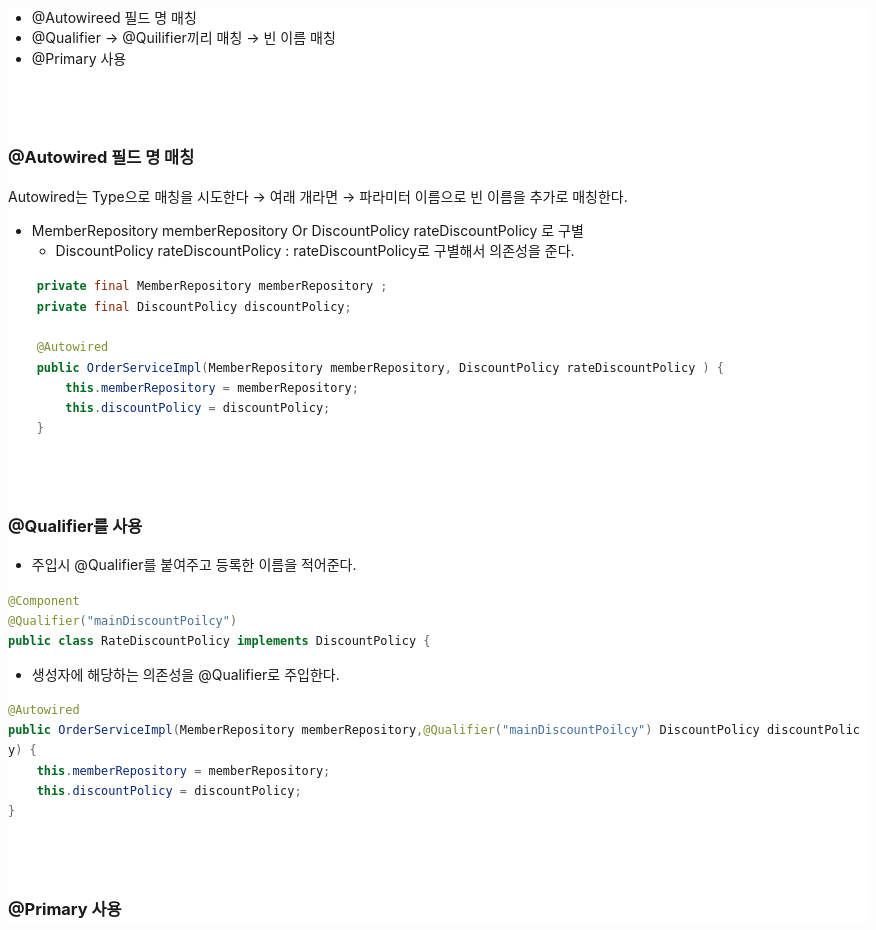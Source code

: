 - @Autowireed 필드 명 매칭
- @Qualifier → @Quilifier끼리 매칭 → 빈 이름 매칭
- @Primary 사용

<br/>
<br/>

### @Autowired 필드 명 매칭

Autowired는 Type으로 매칭을 시도한다 → 여래 개라면 → 파라미터 이름으로 빈 이름을 추가로  매칭한다. 

- MemberRepository memberRepository Or DiscountPolicy rateDiscountPolicy 로 구별
    - DiscountPolicy rateDiscountPolicy : rateDiscountPolicy로 구별해서 의존성을 준다.

```java
   	private final MemberRepository memberRepository ;
    private final DiscountPolicy discountPolicy;

    @Autowired
    public OrderServiceImpl(MemberRepository memberRepository, DiscountPolicy rateDiscountPolicy ) {
        this.memberRepository = memberRepository;
        this.discountPolicy = discountPolicy;
    }
```

<br/>
<br/>

### @Qualifier를 사용

- 주입시 @Qualifier를 붙여주고 등록한 이름을 적어준다.

```java
@Component
@Qualifier("mainDiscountPoilcy")
public class RateDiscountPolicy implements DiscountPolicy {
```

- 생성자에 해당하는 의존성을 @Qualifier로 주입한다.

```java
@Autowired
public OrderServiceImpl(MemberRepository memberRepository,@Qualifier("mainDiscountPoilcy") DiscountPolicy discountPolicy) {
    this.memberRepository = memberRepository;
    this.discountPolicy = discountPolicy;
}

```

<br/>
<br/>

### @Primary 사용
